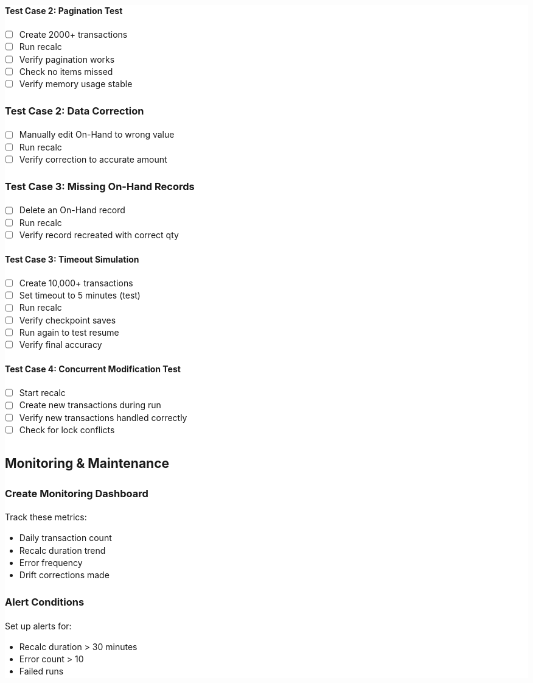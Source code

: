 #### Test Case 2: Pagination Test

- [ ] Create 2000+ transactions
- [ ] Run recalc
- [ ] Verify pagination works
- [ ] Check no items missed
- [ ] Verify memory usage stable

### Test Case 2: Data Correction

- [ ] Manually edit On-Hand to wrong value
- [ ] Run recalc
- [ ] Verify correction to accurate amount

### Test Case 3: Missing On-Hand Records

- [ ] Delete an On-Hand record
- [ ] Run recalc
- [ ] Verify record recreated with correct qty

#### Test Case 3: Timeout Simulation

- [ ] Create 10,000+ transactions
- [ ] Set timeout to 5 minutes (test)
- [ ] Run recalc
- [ ] Verify checkpoint saves
- [ ] Run again to test resume
- [ ] Verify final accuracy

#### Test Case 4: Concurrent Modification Test

- [ ] Start recalc
- [ ] Create new transactions during run
- [ ] Verify new transactions handled correctly
- [ ] Check for lock conflicts

## Monitoring & Maintenance

### Create Monitoring Dashboard

Track these metrics:

- Daily transaction count
- Recalc duration trend
- Error frequency
- Drift corrections made

### Alert Conditions

Set up alerts for:

- Recalc duration > 30 minutes
- Error count > 10
- Failed runs
